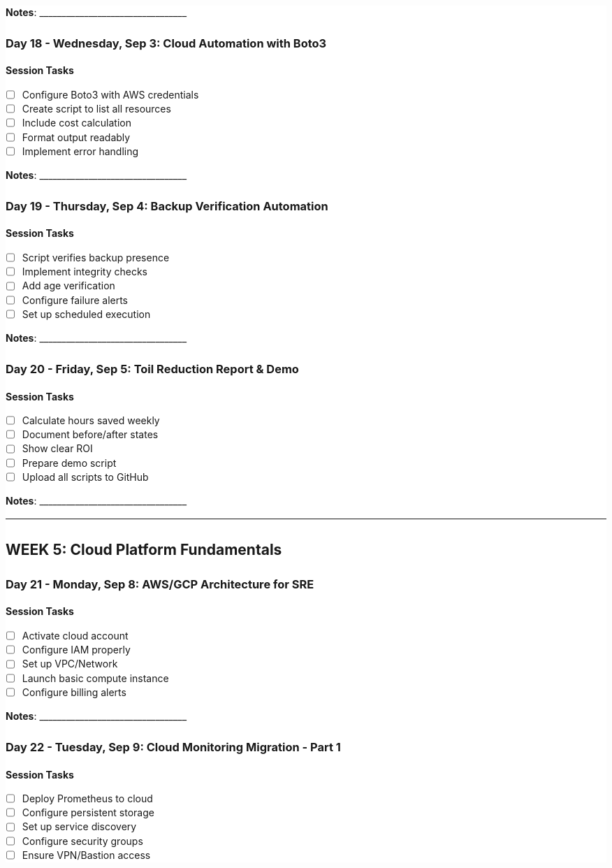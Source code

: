 **Notes**: _________________________________

### Day 18 - Wednesday, Sep 3: Cloud Automation with Boto3
**Session Tasks**
- [ ] Configure Boto3 with AWS credentials
- [ ] Create script to list all resources
- [ ] Include cost calculation
- [ ] Format output readably
- [ ] Implement error handling

**Notes**: _________________________________

### Day 19 - Thursday, Sep 4: Backup Verification Automation
**Session Tasks**
- [ ] Script verifies backup presence
- [ ] Implement integrity checks
- [ ] Add age verification
- [ ] Configure failure alerts
- [ ] Set up scheduled execution

**Notes**: _________________________________

### Day 20 - Friday, Sep 5: Toil Reduction Report & Demo
**Session Tasks**
- [ ] Calculate hours saved weekly
- [ ] Document before/after states
- [ ] Show clear ROI
- [ ] Prepare demo script
- [ ] Upload all scripts to GitHub

**Notes**: _________________________________

---

## WEEK 5: Cloud Platform Fundamentals

### Day 21 - Monday, Sep 8: AWS/GCP Architecture for SRE
**Session Tasks**
- [ ] Activate cloud account
- [ ] Configure IAM properly
- [ ] Set up VPC/Network
- [ ] Launch basic compute instance
- [ ] Configure billing alerts

**Notes**: _________________________________

### Day 22 - Tuesday, Sep 9: Cloud Monitoring Migration - Part 1
**Session Tasks**
- [ ] Deploy Prometheus to cloud
- [ ] Configure persistent storage
- [ ] Set up service discovery
- [ ] Configure security groups
- [ ] Ensure VPN/Bastion access

